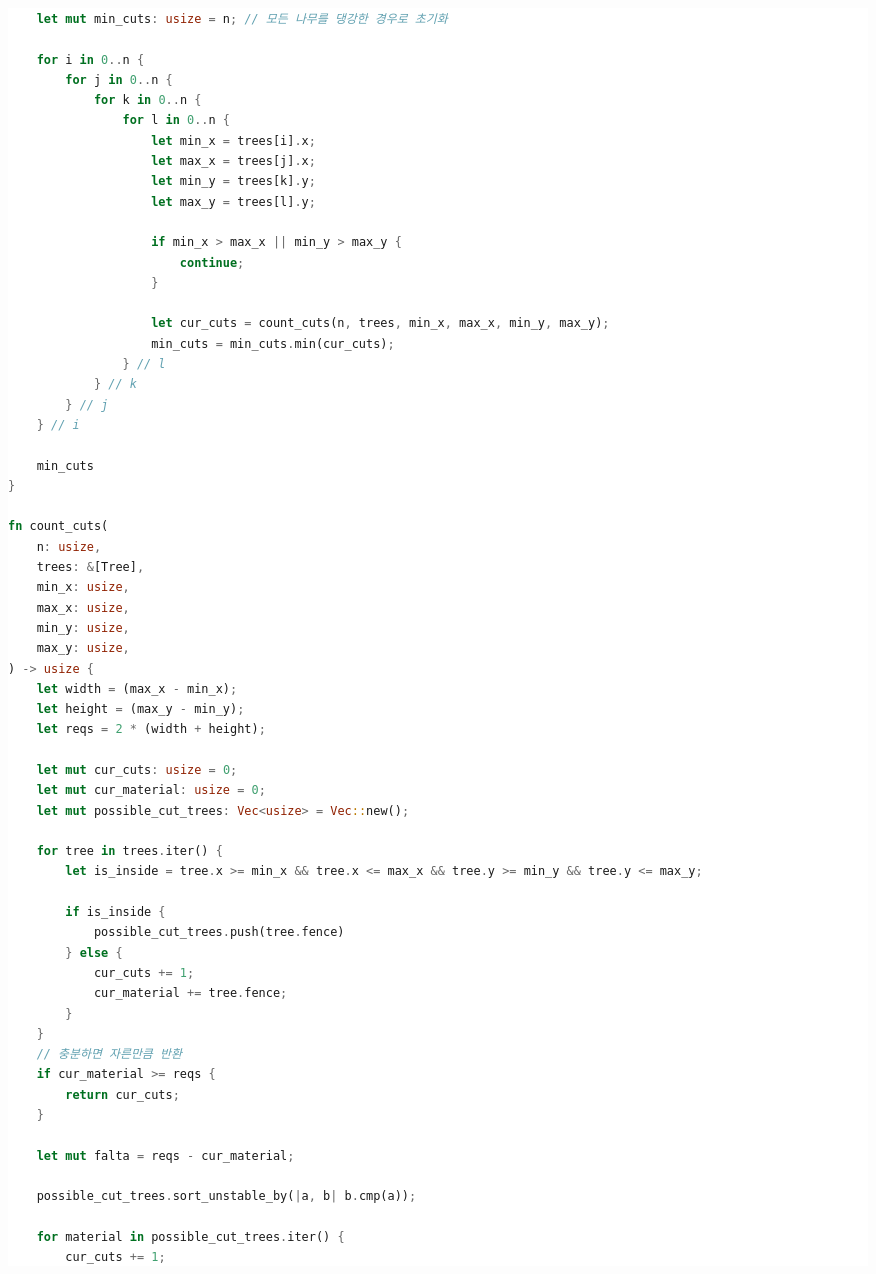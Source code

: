 ```rust
    let mut min_cuts: usize = n; // 모든 나무를 댕강한 경우로 초기화

    for i in 0..n {
        for j in 0..n {
            for k in 0..n {
                for l in 0..n {
                    let min_x = trees[i].x;
                    let max_x = trees[j].x;
                    let min_y = trees[k].y;
                    let max_y = trees[l].y;

                    if min_x > max_x || min_y > max_y {
                        continue;
                    }

                    let cur_cuts = count_cuts(n, trees, min_x, max_x, min_y, max_y);
                    min_cuts = min_cuts.min(cur_cuts);
                } // l
            } // k
        } // j
    } // i

    min_cuts
}

fn count_cuts(
    n: usize,
    trees: &[Tree],
    min_x: usize,
    max_x: usize,
    min_y: usize,
    max_y: usize,
) -> usize {
    let width = (max_x - min_x);
    let height = (max_y - min_y);
    let reqs = 2 * (width + height);

    let mut cur_cuts: usize = 0;
    let mut cur_material: usize = 0;
    let mut possible_cut_trees: Vec<usize> = Vec::new();

    for tree in trees.iter() {
        let is_inside = tree.x >= min_x && tree.x <= max_x && tree.y >= min_y && tree.y <= max_y;

        if is_inside {
            possible_cut_trees.push(tree.fence)
        } else {
            cur_cuts += 1;
            cur_material += tree.fence;
        }
    }
    // 충분하면 자른만큼 반환
    if cur_material >= reqs {
        return cur_cuts;
    }

    let mut falta = reqs - cur_material;

    possible_cut_trees.sort_unstable_by(|a, b| b.cmp(a));

    for material in possible_cut_trees.iter() {
        cur_cuts += 1;

```